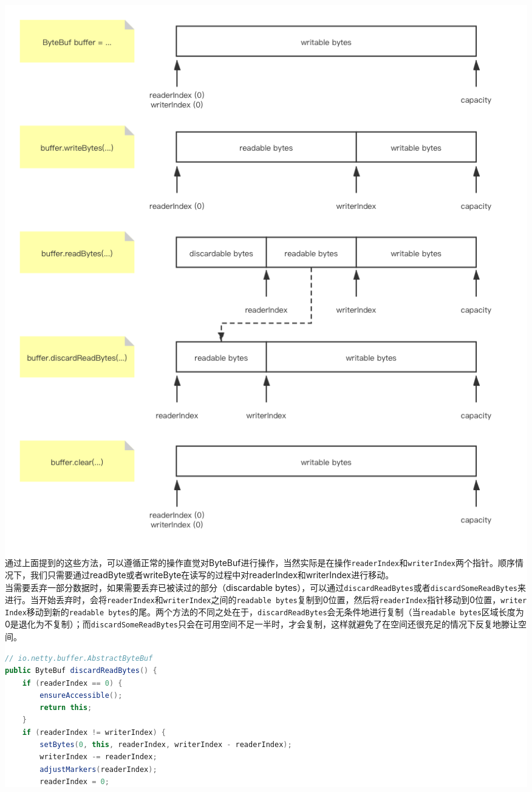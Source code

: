 ![NettyByteBufOperations](IO-03NettyBasics/NettyByteBufOperations.png) 

通过上面提到的这些方法，可以遵循正常的操作直觉对ByteBuf进行操作，当然实际是在操作`readerIndex`和`writerIndex`两个指针。顺序情况下，我们只需要通过readByte或者writeByte在读写的过程中对readerIndex和writerIndex进行移动。  
当需要丢弃一部分数据时，如果需要丢弃已被读过的部分（discardable bytes），可以通过`discardReadBytes`或者`discardSomeReadBytes`来进行。当开始丢弃时，会将`readerIndex`和`writerIndex`之间的`readable bytes`复制到0位置，然后将`readerIndex`指针移动到0位置，`writerIndex`移动到新的`readable bytes`的尾。两个方法的不同之处在于，`discardReadBytes`会无条件地进行复制（当`readable bytes`区域长度为0是退化为不复制）；而`discardSomeReadBytes`只会在可用空间不足一半时，才会复制，这样就避免了在空间还很充足的情况下反复地滕让空间。
```java
// io.netty.buffer.AbstractByteBuf
public ByteBuf discardReadBytes() {
    if (readerIndex == 0) {
        ensureAccessible();
        return this;
    }
    if (readerIndex != writerIndex) {
        setBytes(0, this, readerIndex, writerIndex - readerIndex);
        writerIndex -= readerIndex;
        adjustMarkers(readerIndex);
        readerIndex = 0;
```